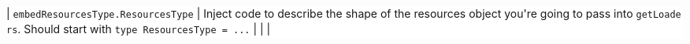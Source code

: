 | `embedResourcesType.ResourcesType` | Inject code to describe the shape of the resources object you're going to pass into `getLoaders`. Should start with `type ResourcesType = ...` |
|                                    |

